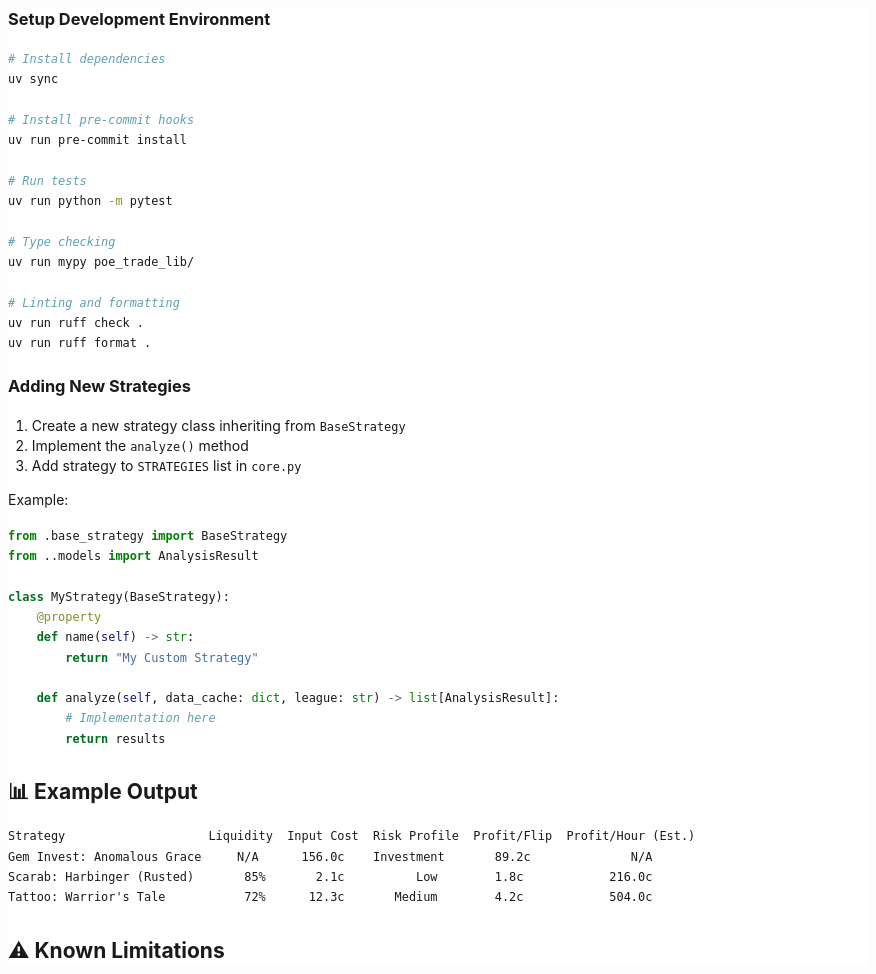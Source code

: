 ### Setup Development Environment

```bash
# Install dependencies
uv sync

# Install pre-commit hooks
uv run pre-commit install

# Run tests
uv run python -m pytest

# Type checking
uv run mypy poe_trade_lib/

# Linting and formatting
uv run ruff check .
uv run ruff format .
```

### Adding New Strategies

1. Create a new strategy class inheriting from `BaseStrategy`
2. Implement the `analyze()` method
3. Add strategy to `STRATEGIES` list in `core.py`

Example:

```python
from .base_strategy import BaseStrategy
from ..models import AnalysisResult

class MyStrategy(BaseStrategy):
    @property
    def name(self) -> str:
        return "My Custom Strategy"

    def analyze(self, data_cache: dict, league: str) -> list[AnalysisResult]:
        # Implementation here
        return results
```

## 📊 Example Output

```
Strategy                    Liquidity  Input Cost  Risk Profile  Profit/Flip  Profit/Hour (Est.)
Gem Invest: Anomalous Grace     N/A      156.0c    Investment       89.2c              N/A
Scarab: Harbinger (Rusted)       85%       2.1c          Low        1.8c            216.0c
Tattoo: Warrior's Tale           72%      12.3c       Medium        4.2c            504.0c
```

## ⚠️ Known Limitations
